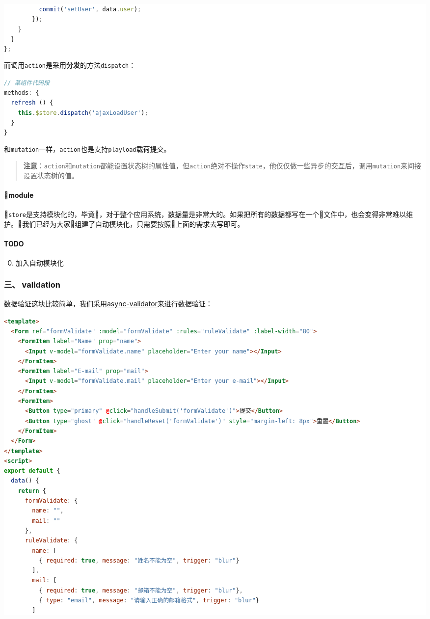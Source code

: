 ```javascript
          commit('setUser', data.user);
        });
    }
  }
};
```

而调用`action`是采用**分发**的方法`dispatch`：

```javascript
// 某组件代码段
methods: {
  refresh () {
    this.$store.dispatch('ajaxLoadUser');
  }
}
```

和`mutation`一样，`action`也是支持`playload`载荷提交。

> **注意**：`action`和`mutation`都能设置状态树的属性值，但`action`绝对不操作`state`，他仅仅做一些异步的交互后，调用`mutation`来间接设置状态树的值。

#### module

`store`是支持模块化的，毕竟，对于整个应用系统，数据量是非常大的。如果把所有的数据都写在一个文件中，也会变得非常难以维护。我们已经为大家组建了自动模块化，只需要按照上面的需求去写即可。

#### TODO

0. 加入自动模块化

### 三、 validation

数据验证这块比较简单，我们采用[async-validator][validation]来进行数据验证：

```html
<template>
  <Form ref="formValidate" :model="formValidate" :rules="ruleValidate" :label-width="80">
    <FormItem label="Name" prop="name">
      <Input v-model="formValidate.name" placeholder="Enter your name"></Input>
    </FormItem>
    <FormItem label="E-mail" prop="mail">
      <Input v-model="formValidate.mail" placeholder="Enter your e-mail"></Input>
    </FormItem>
    <FormItem>
      <Button type="primary" @click="handleSubmit('formValidate')">提交</Button>
      <Button type="ghost" @click="handleReset('formValidate')" style="margin-left: 8px">重置</Button>
    </FormItem>
  </Form>
</template>
<script>
export default {
  data() {
    return {
      formValidate: {
        name: "",
        mail: ""
      },
      ruleValidate: {
        name: [
          { required: true, message: "姓名不能为空", trigger: "blur"}
        ],
        mail: [
          { required: true, message: "邮箱不能为空", trigger: "blur"},
          { type: "email", message: "请输入正确的邮箱格式", trigger: "blur"}
        ]
```

[mockjs]: http://mockjs.com "mockjs官网"
[XMLHttpRequest]: https://xhr.spec.whatwg.org/ "XMLHttpRequest规范"
[axios]: https://www.kancloud.cn/yunye/axios/234845 "axios中文说明"
[ES6]: http://es6.ruanyifeng.com/ "ECMAScript 6 入门"
[Promise]: http://es6.ruanyifeng.com/?search=Promise&x=0&y=0#docs/promise "Promise"
[iview]: https://www.iviewui.com/ "iView UI 官方网站"
[vue-router]: https://router.vuejs.org/zh-cn/essentials/getting-started.html "vue-router教程"
[vuex]: https://vuex.vuejs.org/zh-cn/ "vuex官方教程"
[validation]: https://github.com/yiminghe/async-validator "数据验证框架"
[nodejs]: https://nodejs.org